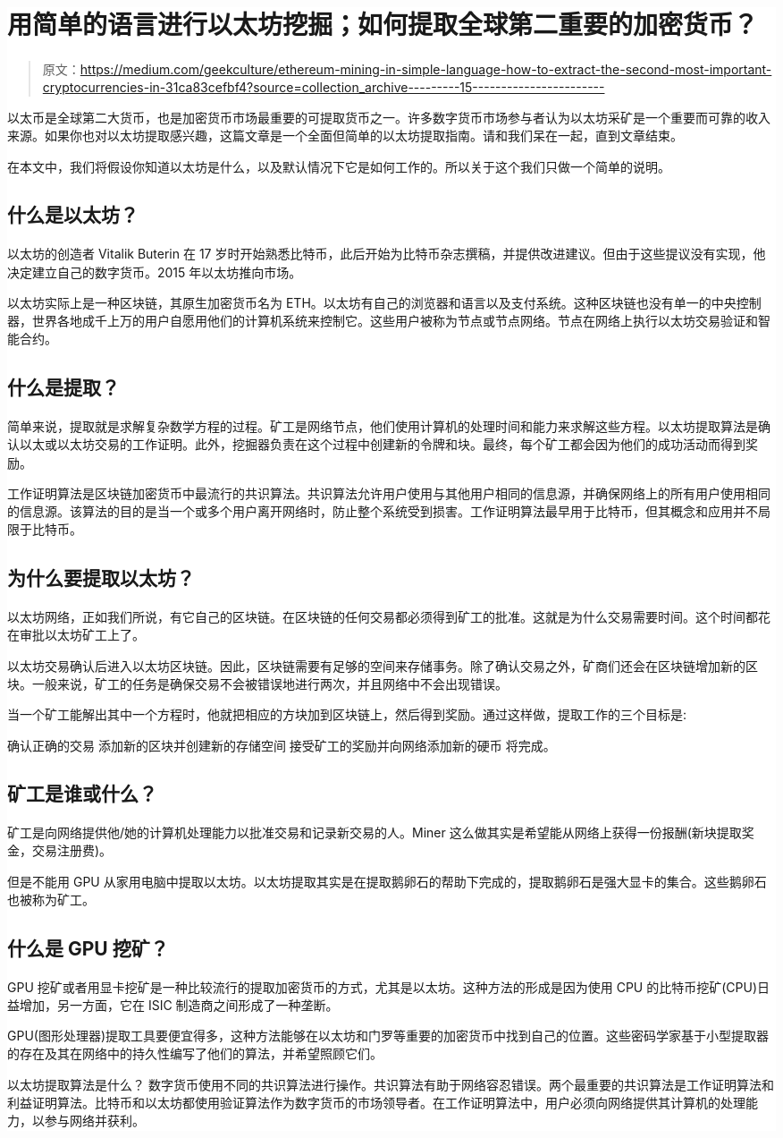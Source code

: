 # 用简单的语言进行以太坊挖掘；如何提取全球第二重要的加密货币？

> 原文：<https://medium.com/geekculture/ethereum-mining-in-simple-language-how-to-extract-the-second-most-important-cryptocurrencies-in-31ca83cefbf4?source=collection_archive---------15----------------------->

以太币是全球第二大货币，也是加密货币市场最重要的可提取货币之一。许多数字货币市场参与者认为以太坊采矿是一个重要而可靠的收入来源。如果你也对以太坊提取感兴趣，这篇文章是一个全面但简单的以太坊提取指南。请和我们呆在一起，直到文章结束。

在本文中，我们将假设你知道以太坊是什么，以及默认情况下它是如何工作的。所以关于这个我们只做一个简单的说明。

## 什么是以太坊？

以太坊的创造者 Vitalik Buterin 在 17 岁时开始熟悉比特币，此后开始为比特币杂志撰稿，并提供改进建议。但由于这些提议没有实现，他决定建立自己的数字货币。2015 年以太坊推向市场。

以太坊实际上是一种区块链，其原生加密货币名为 ETH。以太坊有自己的浏览器和语言以及支付系统。这种区块链也没有单一的中央控制器，世界各地成千上万的用户自愿用他们的计算机系统来控制它。这些用户被称为节点或节点网络。节点在网络上执行以太坊交易验证和智能合约。

## 什么是提取？

简单来说，提取就是求解复杂数学方程的过程。矿工是网络节点，他们使用计算机的处理时间和能力来求解这些方程。以太坊提取算法是确认以太或以太坊交易的工作证明。此外，挖掘器负责在这个过程中创建新的令牌和块。最终，每个矿工都会因为他们的成功活动而得到奖励。

工作证明算法是区块链加密货币中最流行的共识算法。共识算法允许用户使用与其他用户相同的信息源，并确保网络上的所有用户使用相同的信息源。该算法的目的是当一个或多个用户离开网络时，防止整个系统受到损害。工作证明算法最早用于比特币，但其概念和应用并不局限于比特币。

## 为什么要提取以太坊？

以太坊网络，正如我们所说，有它自己的区块链。在区块链的任何交易都必须得到矿工的批准。这就是为什么交易需要时间。这个时间都花在审批以太坊矿工上了。

以太坊交易确认后进入以太坊区块链。因此，区块链需要有足够的空间来存储事务。除了确认交易之外，矿商们还会在区块链增加新的区块。一般来说，矿工的任务是确保交易不会被错误地进行两次，并且网络中不会出现错误。

当一个矿工能解出其中一个方程时，他就把相应的方块加到区块链上，然后得到奖励。通过这样做，提取工作的三个目标是:

确认正确的交易
添加新的区块并创建新的存储空间
接受矿工的奖励并向网络添加新的硬币
将完成。

## 矿工是谁或什么？

矿工是向网络提供他/她的计算机处理能力以批准交易和记录新交易的人。Miner 这么做其实是希望能从网络上获得一份报酬(新块提取奖金，交易注册费)。

但是不能用 GPU 从家用电脑中提取以太坊。以太坊提取其实是在提取鹅卵石的帮助下完成的，提取鹅卵石是强大显卡的集合。这些鹅卵石也被称为矿工。

## 什么是 GPU 挖矿？

GPU 挖矿或者用显卡挖矿是一种比较流行的提取加密货币的方式，尤其是以太坊。这种方法的形成是因为使用 CPU 的比特币挖矿(CPU)日益增加，另一方面，它在 ISIC 制造商之间形成了一种垄断。

GPU(图形处理器)提取工具要便宜得多，这种方法能够在以太坊和门罗等重要的加密货币中找到自己的位置。这些密码学家基于小型提取器的存在及其在网络中的持久性编写了他们的算法，并希望照顾它们。

以太坊提取算法是什么？
数字货币使用不同的共识算法进行操作。共识算法有助于网络容忍错误。两个最重要的共识算法是工作证明算法和利益证明算法。比特币和以太坊都使用验证算法作为数字货币的市场领导者。在工作证明算法中，用户必须向网络提供其计算机的处理能力，以参与网络并获利。
